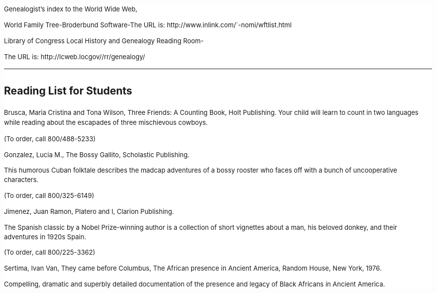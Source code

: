 </h2>
<font size="-1">
Genealogist’s index to the World Wide Web,
<p>
World Family Tree-Broderbund Software-The URL is: http://www.inlink.com/`-nomi/wftlist.html
</p>
<p>
Library of Congress Local History and Genealogy Reading Room-
</p>
<p>
The URL is: http://lcweb.locgov//rr/genealogy/
</p>
</font>
<hr/>
<h2>
Reading List for Students
</h2>
<font size="-1">
Brusca, Maria Cristina and Tona Wilson, Three Friends: A Counting Book, Holt Publishing. Your child will learn to count in two languages while reading about the escapades of three mischievous cowboys.
<p>
(To order, call 800/488-5233)
</p>
<p>
Gonzalez, Lucia M., The Bossy Gallito, Scholastic Publishing.
</p>
<p>
This humorous Cuban folktale describes the madcap adventures of a bossy rooster who faces off with a bunch of uncooperative characters.
</p>
<p>
(To order, call 800/325-6149)
</p>
<p>
Jimenez, Juan Ramon, Platero and I, Clarion Publishing.
</p>
<p>
The Spanish classic by a Nobel Prize-winning author is a collection of short vignettes about a man, his beloved donkey, and their adventures in 1920s Spain.
</p>
<p>
(To order, call 800/225-3362)
</p>
<p>
Sertima, Ivan Van, They came before Columbus, The African presence in Ancient America, Random House, New York, 1976.
</p>
<p>
Compelling, dramatic and superbly detailed documentation of the presence and legacy of Black Africans in Ancient America.
</p>
</font>
</body>